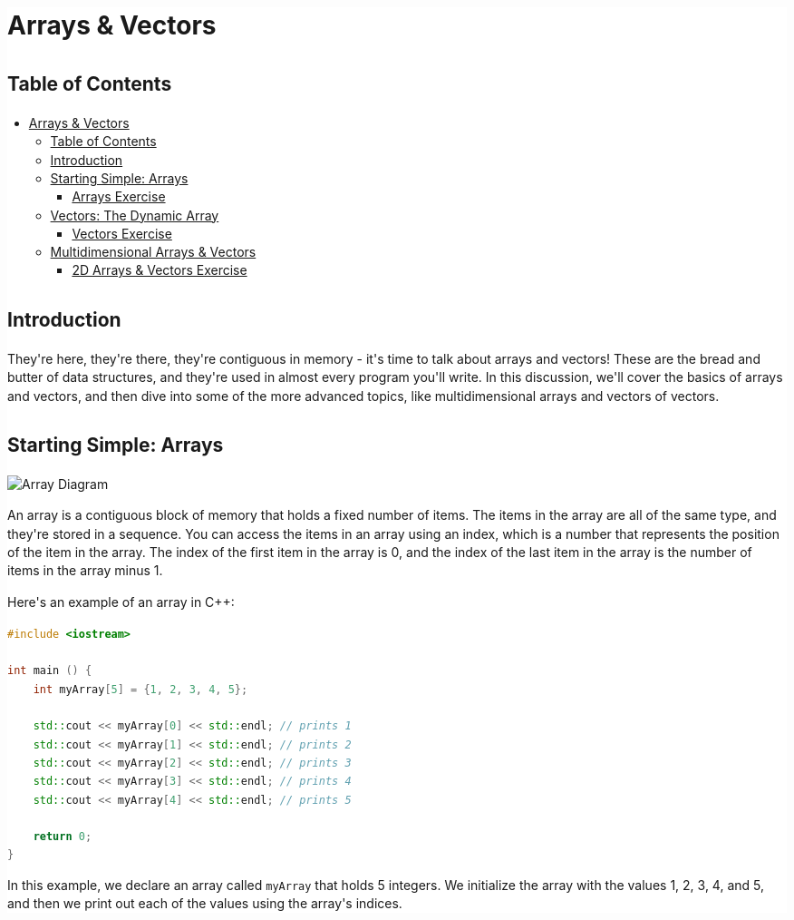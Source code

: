 # Arrays & Vectors

## Table of Contents

- [Arrays \& Vectors](#arrays--vectors)
  - [Table of Contents](#table-of-contents)
  - [Introduction](#introduction)
  - [Starting Simple: Arrays](#starting-simple-arrays)
    - [Arrays Exercise](#arrays-exercise)
  - [Vectors: The Dynamic Array](#vectors-the-dynamic-array)
    - [Vectors Exercise](#vectors-exercise)
  - [Multidimensional Arrays \& Vectors](#multidimensional-arrays--vectors)
    - [2D Arrays \& Vectors Exercise](#2d-arrays--vectors-exercise)

## Introduction

They're here, they're there, they're contiguous in memory - it's time to talk about arrays and vectors! These are the bread and butter of data structures, and they're used in almost every program you'll write. In this discussion, we'll cover the basics of arrays and vectors, and then dive into some of the more advanced topics, like multidimensional arrays and vectors of vectors.

## Starting Simple: Arrays

![Array Diagram](https://media.geeksforgeeks.org/wp-content/uploads/20230810103814/Arrays-in-C.png)

An array is a contiguous block of memory that holds a fixed number of items. The items in the array are all of the same type, and they're stored in a sequence. You can access the items in an array using an index, which is a number that represents the position of the item in the array. The index of the first item in the array is 0, and the index of the last item in the array is the number of items in the array minus 1.

Here's an example of an array in C++:

```cpp
#include <iostream>

int main () {
    int myArray[5] = {1, 2, 3, 4, 5};
    
    std::cout << myArray[0] << std::endl; // prints 1
    std::cout << myArray[1] << std::endl; // prints 2
    std::cout << myArray[2] << std::endl; // prints 3
    std::cout << myArray[3] << std::endl; // prints 4
    std::cout << myArray[4] << std::endl; // prints 5
    
    return 0;
}
```

In this example, we declare an array called `myArray` that holds 5 integers. We initialize the array with the values 1, 2, 3, 4, and 5, and then we print out each of the values using the array's indices.
